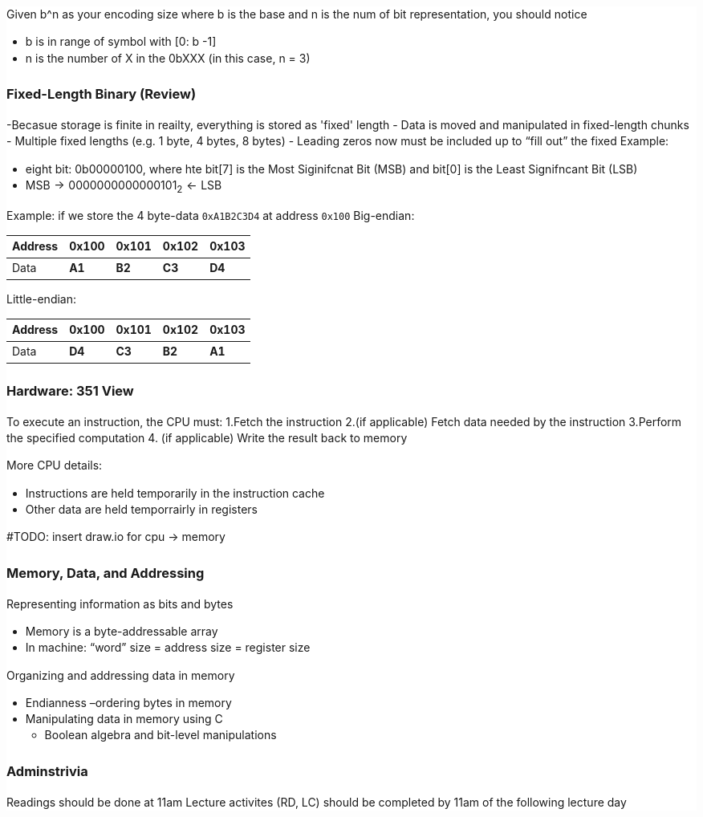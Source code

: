Given b^n as your encoding size where b is the base and n is the num of bit representation, you should notice 
- b is in range of symbol with [0: b -1]
- n is the number of X in the 0bXXX (in this case, n = 3)
### Fixed-Length Binary (Review)
-Becasue storage is finite in reailty, everything is stored as 'fixed' length
    - Data is moved and manipulated in fixed-length chunks
    - Multiple fixed lengths (e.g. 1 byte, 4 bytes, 8 bytes)
    - Leading zeros now must be included up to “fill out” the fixed 
Example:
- eight bit: 0b00000100, where hte bit[7] is the Most Siginifcnat Bit (MSB) and bit[0] is the Least Signifncant Bit (LSB)
- $\text{MSB} \rightarrow 0000 0000 0000 0101_{2} \leftarrow \text{LSB}$

Example: if we store the 4 byte-data `0xA1B2C3D4` at address `0x100`
Big-endian:

| Address  | 0x100 | 0x101 | 0x102 | 0x103 |
|----------|-------|-------|-------|-------|
| Data     | **A1** | **B2** | **C3** | **D4** |

Little-endian:

| Address  | 0x100 | 0x101 | 0x102 | 0x103 |
|----------|-------|-------|-------|-------|
| Data     | **D4** | **C3** | **B2** | **A1** |
### Hardware: 351 View
To execute an instruction, the CPU must:
1.Fetch the instruction
2.(if applicable) Fetch data needed by the instruction
3.Perform the specified computation
4. (if applicable) Write the result back to memory


More CPU details:
- Instructions are held temporarily in the instruction cache
- Other data are held temporrairly in registers

#TODO: insert draw.io for cpu -> memory
### Memory, Data, and Addressing
Representing information as bits and bytes
- Memory is a byte-addressable array
- In machine: “word” size = address size = register size

Organizing and addressing data in memory
- Endianness –ordering bytes in memory
- Manipulating data in memory using C
    - Boolean algebra and bit-level manipulations



### Adminstrivia
Readings should be done at 11am
Lecture activites (RD, LC) should be completed by 11am of the following lecture day